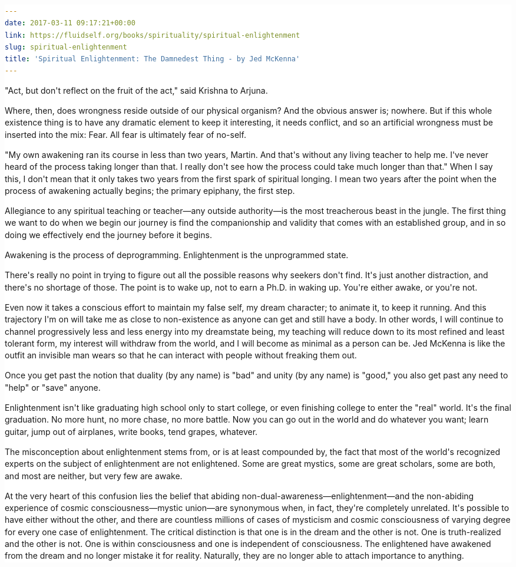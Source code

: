 ```yaml
---
date: 2017-03-11 09:17:21+00:00
link: https://fluidself.org/books/spirituality/spiritual-enlightenment
slug: spiritual-enlightenment
title: 'Spiritual Enlightenment: The Damnedest Thing - by Jed McKenna'
---
```


"Act, but don't reflect on the fruit of the act," said Krishna to Arjuna.

Where, then, does wrongness reside outside of our physical organism? And the obvious answer is; nowhere. But if this whole existence thing is to have any dramatic element to keep it interesting, it needs conflict, and so an artificial wrongness must be inserted into the mix: Fear. All fear is ultimately fear of no-self.

"My own awakening ran its course in less than two years, Martin. And that's without any living teacher to help me. I've never heard of the process taking longer than that. I really don't see how the process could take much longer than that." When I say this, I don't mean that it only takes two years from the first spark of spiritual longing. I mean two years after the point when the process of awakening actually begins; the primary epiphany, the first step.

Allegiance to any spiritual teaching or teacher—any outside authority—is the most treacherous beast in the jungle. The first thing we want to do when we begin our journey is find the companionship and validity that comes with an established group, and in so doing we effectively end the journey before it begins.

Awakening is the process of deprogramming. Enlightenment is the unprogrammed state.

There's really no point in trying to figure out all the possible reasons why seekers don't find. It's just another distraction, and there's no shortage of those. The point is to wake up, not to earn a Ph.D. in waking up. You're either awake, or you're not.

Even now it takes a conscious effort to maintain my false self, my dream character; to animate it, to keep it running. And this trajectory I'm on will take me as close to non-existence as anyone can get and still have a body. In other words, I will continue to channel progressively less and less energy into my dreamstate being, my teaching will reduce down to its most refined and least tolerant form, my interest will withdraw from the world, and I will become as minimal as a person can be. Jed McKenna is like the outfit an invisible man wears so that he can interact with people without freaking them out.

Once you get past the notion that duality (by any name) is "bad" and unity (by any name) is "good," you also get past any need to "help" or "save" anyone.

Enlightenment isn't like graduating high school only to start college, or even finishing college to enter the "real" world. It's the final graduation. No more hunt, no more chase, no more battle. Now you can go out in the world and do whatever you want; learn guitar, jump out of airplanes, write books, tend grapes, whatever.

The misconception about enlightenment stems from, or is at least compounded by, the fact that most of the world's recognized experts on the subject of enlightenment are not enlightened. Some are great mystics, some are great scholars, some are both, and most are neither, but very few are awake.

At the very heart of this confusion lies the belief that abiding non-dual-awareness—enlightenment—and the non-abiding experience of cosmic consciousness—mystic union—are synonymous when, in fact, they're completely unrelated. It's possible to have either without the other, and there are countless millions of cases of mysticism and cosmic consciousness of varying degree for every one case of enlightenment. The critical distinction is that one is in the dream and the other is not. One is truth-realized and the other is not. One is within consciousness and one is independent of consciousness. The enlightened have awakened from the dream and no longer mistake it for reality. Naturally, they are no longer able to attach importance to anything.
